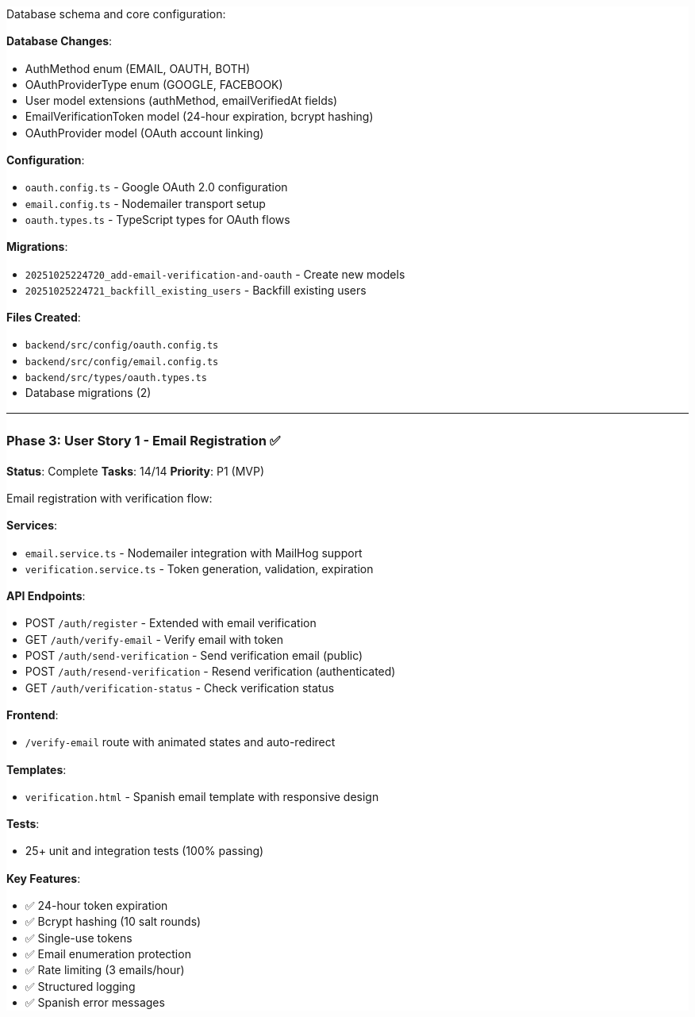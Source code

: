Database schema and core configuration:

**Database Changes**:
- AuthMethod enum (EMAIL, OAUTH, BOTH)
- OAuthProviderType enum (GOOGLE, FACEBOOK)
- User model extensions (authMethod, emailVerifiedAt fields)
- EmailVerificationToken model (24-hour expiration, bcrypt hashing)
- OAuthProvider model (OAuth account linking)

**Configuration**:
- `oauth.config.ts` - Google OAuth 2.0 configuration
- `email.config.ts` - Nodemailer transport setup
- `oauth.types.ts` - TypeScript types for OAuth flows

**Migrations**:
- `20251025224720_add-email-verification-and-oauth` - Create new models
- `20251025224721_backfill_existing_users` - Backfill existing users

**Files Created**:
- `backend/src/config/oauth.config.ts`
- `backend/src/config/email.config.ts`
- `backend/src/types/oauth.types.ts`
- Database migrations (2)

---

### Phase 3: User Story 1 - Email Registration ✅
**Status**: Complete
**Tasks**: 14/14
**Priority**: P1 (MVP)

Email registration with verification flow:

**Services**:
- `email.service.ts` - Nodemailer integration with MailHog support
- `verification.service.ts` - Token generation, validation, expiration

**API Endpoints**:
- POST `/auth/register` - Extended with email verification
- GET `/auth/verify-email` - Verify email with token
- POST `/auth/send-verification` - Send verification email (public)
- POST `/auth/resend-verification` - Resend verification (authenticated)
- GET `/auth/verification-status` - Check verification status

**Frontend**:
- `/verify-email` route with animated states and auto-redirect

**Templates**:
- `verification.html` - Spanish email template with responsive design

**Tests**:
- 25+ unit and integration tests (100% passing)

**Key Features**:
- ✅ 24-hour token expiration
- ✅ Bcrypt hashing (10 salt rounds)
- ✅ Single-use tokens
- ✅ Email enumeration protection
- ✅ Rate limiting (3 emails/hour)
- ✅ Structured logging
- ✅ Spanish error messages
